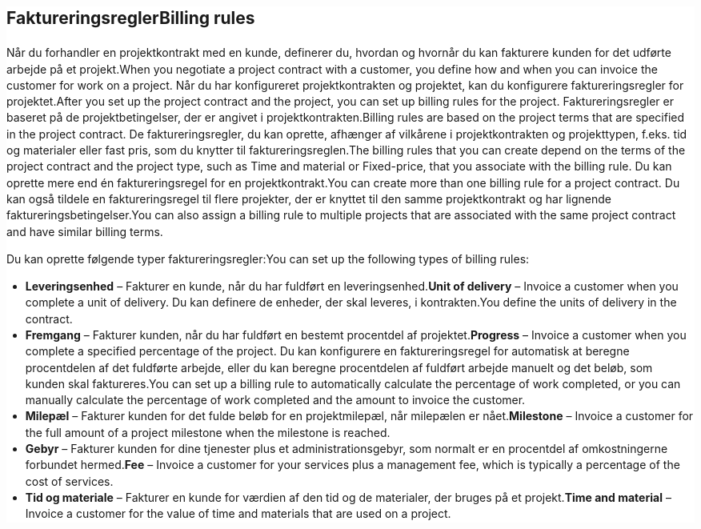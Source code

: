 
## <a name="billing-rules"></a><span data-ttu-id="0e886-242">Faktureringsregler</span><span class="sxs-lookup"><span data-stu-id="0e886-242">Billing rules</span></span>
<span data-ttu-id="0e886-243">Når du forhandler en projektkontrakt med en kunde, definerer du, hvordan og hvornår du kan fakturere kunden for det udførte arbejde på et projekt.</span><span class="sxs-lookup"><span data-stu-id="0e886-243">When you negotiate a project contract with a customer, you define how and when you can invoice the customer for work on a project.</span></span> <span data-ttu-id="0e886-244">Når du har konfigureret projektkontrakten og projektet, kan du konfigurere faktureringsregler for projektet.</span><span class="sxs-lookup"><span data-stu-id="0e886-244">After you set up the project contract and the project, you can set up billing rules for the project.</span></span> <span data-ttu-id="0e886-245">Faktureringsregler er baseret på de projektbetingelser, der er angivet i projektkontrakten.</span><span class="sxs-lookup"><span data-stu-id="0e886-245">Billing rules are based on the project terms that are specified in the project contract.</span></span> <span data-ttu-id="0e886-246">De faktureringsregler, du kan oprette, afhænger af vilkårene i projektkontrakten og projekttypen, f.eks. tid og materialer eller fast pris, som du knytter til faktureringsreglen.</span><span class="sxs-lookup"><span data-stu-id="0e886-246">The billing rules that you can create depend on the terms of the project contract and the project type, such as Time and material or Fixed-price, that you associate with the billing rule.</span></span> <span data-ttu-id="0e886-247">Du kan oprette mere end én faktureringsregel for en projektkontrakt.</span><span class="sxs-lookup"><span data-stu-id="0e886-247">You can create more than one billing rule for a project contract.</span></span> <span data-ttu-id="0e886-248">Du kan også tildele en faktureringsregel til flere projekter, der er knyttet til den samme projektkontrakt og har lignende faktureringsbetingelser.</span><span class="sxs-lookup"><span data-stu-id="0e886-248">You can also assign a billing rule to multiple projects that are associated with the same project contract and have similar billing terms.</span></span> 

<span data-ttu-id="0e886-249">Du kan oprette følgende typer faktureringsregler:</span><span class="sxs-lookup"><span data-stu-id="0e886-249">You can set up the following types of billing rules:</span></span>

-   <span data-ttu-id="0e886-250">**Leveringsenhed** – Fakturer en kunde, når du har fuldført en leveringsenhed.</span><span class="sxs-lookup"><span data-stu-id="0e886-250">**Unit of delivery** – Invoice a customer when you complete a unit of delivery.</span></span> <span data-ttu-id="0e886-251">Du kan definere de enheder, der skal leveres, i kontrakten.</span><span class="sxs-lookup"><span data-stu-id="0e886-251">You define the units of delivery in the contract.</span></span>
-   <span data-ttu-id="0e886-252">**Fremgang** – Fakturer kunden, når du har fuldført en bestemt procentdel af projektet.</span><span class="sxs-lookup"><span data-stu-id="0e886-252">**Progress** – Invoice a customer when you complete a specified percentage of the project.</span></span> <span data-ttu-id="0e886-253">Du kan konfigurere en faktureringsregel for automatisk at beregne procentdelen af det fuldførte arbejde, eller du kan beregne procentdelen af fuldført arbejde manuelt og det beløb, som kunden skal faktureres.</span><span class="sxs-lookup"><span data-stu-id="0e886-253">You can set up a billing rule to automatically calculate the percentage of work completed, or you can manually calculate the percentage of work completed and the amount to invoice the customer.</span></span>
-   <span data-ttu-id="0e886-254">**Milepæl** – Fakturer kunden for det fulde beløb for en projektmilepæl, når milepælen er nået.</span><span class="sxs-lookup"><span data-stu-id="0e886-254">**Milestone** – Invoice a customer for the full amount of a project milestone when the milestone is reached.</span></span>
-   <span data-ttu-id="0e886-255">**Gebyr** – Fakturer kunden for dine tjenester plus et administrationsgebyr, som normalt er en procentdel af omkostningerne forbundet hermed.</span><span class="sxs-lookup"><span data-stu-id="0e886-255">**Fee** – Invoice a customer for your services plus a management fee, which is typically a percentage of the cost of services.</span></span>
-   <span data-ttu-id="0e886-256">**Tid og materiale** – Fakturer en kunde for værdien af den tid og de materialer, der bruges på et projekt.</span><span class="sxs-lookup"><span data-stu-id="0e886-256">**Time and material** – Invoice a customer for the value of time and materials that are used on a project.</span></span>

